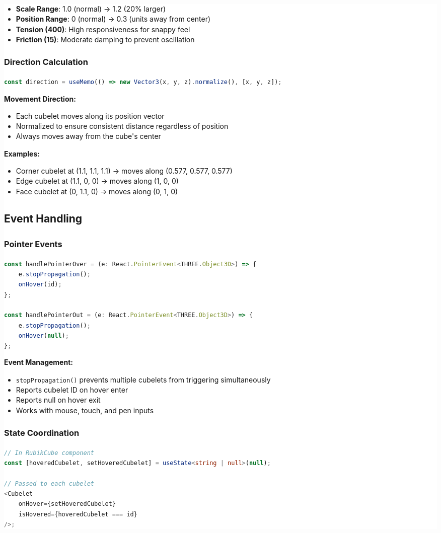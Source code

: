 - **Scale Range**: 1.0 (normal) → 1.2 (20% larger)
- **Position Range**: 0 (normal) → 0.3 (units away from center)
- **Tension (400)**: High responsiveness for snappy feel
- **Friction (15)**: Moderate damping to prevent oscillation

### Direction Calculation

```typescript
const direction = useMemo(() => new Vector3(x, y, z).normalize(), [x, y, z]);
```

**Movement Direction:**

- Each cubelet moves along its position vector
- Normalized to ensure consistent distance regardless of position
- Always moves away from the cube's center

**Examples:**

- Corner cubelet at (1.1, 1.1, 1.1) → moves along (0.577, 0.577, 0.577)
- Edge cubelet at (1.1, 0, 0) → moves along (1, 0, 0)
- Face cubelet at (0, 1.1, 0) → moves along (0, 1, 0)

## Event Handling

### Pointer Events

```typescript
const handlePointerOver = (e: React.PointerEvent<THREE.Object3D>) => {
    e.stopPropagation();
    onHover(id);
};

const handlePointerOut = (e: React.PointerEvent<THREE.Object3D>) => {
    e.stopPropagation();
    onHover(null);
};
```

**Event Management:**

- `stopPropagation()` prevents multiple cubelets from triggering simultaneously
- Reports cubelet ID on hover enter
- Reports null on hover exit
- Works with mouse, touch, and pen inputs

### State Coordination

```typescript
// In RubikCube component
const [hoveredCubelet, setHoveredCubelet] = useState<string | null>(null);

// Passed to each cubelet
<Cubelet
    onHover={setHoveredCubelet}
    isHovered={hoveredCubelet === id}
/>;
```
